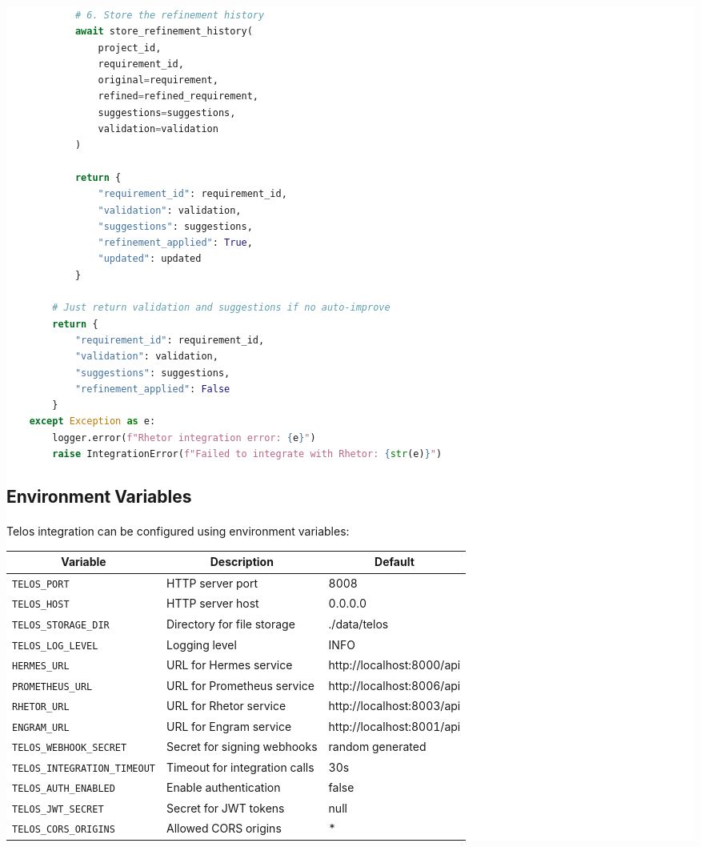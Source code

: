 ```python
            # 6. Store the refinement history
            await store_refinement_history(
                project_id,
                requirement_id,
                original=requirement,
                refined=refined_requirement,
                suggestions=suggestions,
                validation=validation
            )
            
            return {
                "requirement_id": requirement_id,
                "validation": validation,
                "suggestions": suggestions,
                "refinement_applied": True,
                "updated": updated
            }
        
        # Just return validation and suggestions if no auto-improve
        return {
            "requirement_id": requirement_id,
            "validation": validation,
            "suggestions": suggestions,
            "refinement_applied": False
        }
    except Exception as e:
        logger.error(f"Rhetor integration error: {e}")
        raise IntegrationError(f"Failed to integrate with Rhetor: {str(e)}")
```

## Environment Variables

Telos integration can be configured using environment variables:

| Variable | Description | Default |
|----------|-------------|---------|
| `TELOS_PORT` | HTTP server port | 8008 |
| `TELOS_HOST` | HTTP server host | 0.0.0.0 |
| `TELOS_STORAGE_DIR` | Directory for file storage | ./data/telos |
| `TELOS_LOG_LEVEL` | Logging level | INFO |
| `HERMES_URL` | URL for Hermes service | http://localhost:8000/api |
| `PROMETHEUS_URL` | URL for Prometheus service | http://localhost:8006/api |
| `RHETOR_URL` | URL for Rhetor service | http://localhost:8003/api |
| `ENGRAM_URL` | URL for Engram service | http://localhost:8001/api |
| `TELOS_WEBHOOK_SECRET` | Secret for signing webhooks | random generated |
| `TELOS_INTEGRATION_TIMEOUT` | Timeout for integration calls | 30s |
| `TELOS_AUTH_ENABLED` | Enable authentication | false |
| `TELOS_JWT_SECRET` | Secret for JWT tokens | null |
| `TELOS_CORS_ORIGINS` | Allowed CORS origins | * |
